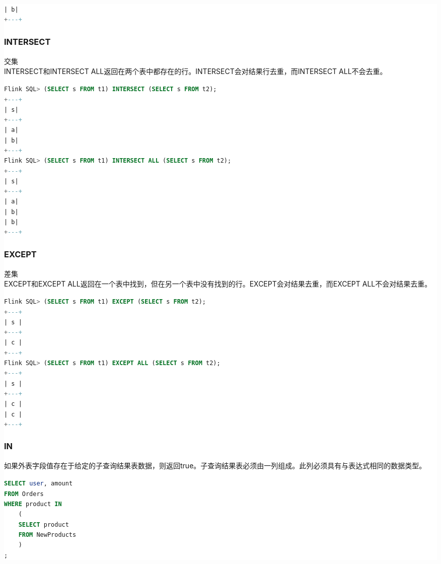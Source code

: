 ```sql
| b|
+---+
```

### INTERSECT

交集  </br>
INTERSECT和INTERSECT ALL返回在两个表中都存在的行。INTERSECT会对结果行去重，而INTERSECT ALL不会去重。

```sql
Flink SQL> (SELECT s FROM t1) INTERSECT (SELECT s FROM t2);
+---+
| s|
+---+
| a|
| b|
+---+
Flink SQL> (SELECT s FROM t1) INTERSECT ALL (SELECT s FROM t2);
+---+
| s|
+---+
| a|
| b|
| b|
+---+
```

### EXCEPT

差集  </br>
EXCEPT和EXCEPT ALL返回在一个表中找到，但在另一个表中没有找到的行。EXCEPT会对结果去重，而EXCEPT ALL不会对结果去重。

```sql
Flink SQL> (SELECT s FROM t1) EXCEPT (SELECT s FROM t2);
+---+
| s |
+---+
| c |
+---+
Flink SQL> (SELECT s FROM t1) EXCEPT ALL (SELECT s FROM t2);
+---+
| s |
+---+
| c |
| c |
+---+
```

### IN

如果外表字段值存在于给定的子查询结果表数据，则返回true。子查询结果表必须由一列组成。此列必须具有与表达式相同的数据类型。

```sql
SELECT user, amount
FROM Orders
WHERE product IN
    (
    SELECT product
    FROM NewProducts
    )
;
```
